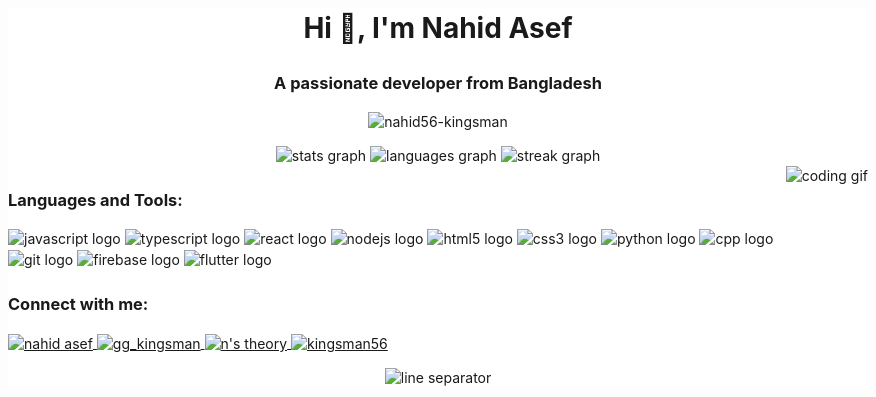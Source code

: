 <h1 align="center">Hi 👋, I'm Nahid Asef</h1> 
<h3 align="center">A passionate developer from Bangladesh</h3> 
<p align="center"> 
  <img src="https://komarev.com/ghpvc/?username=nahid56-kingsman&label=Profile%20views&color=0e75b6&style=flat" alt="nahid56-kingsman" /> 
</p>
<div align="center"> 
  <img src="https://github-readme-stats.vercel.app/api?username=nahid56-kingsman&hide_title=false&hide_rank=false&show_icons=true&include_all_commits=true&count_private=true&disable_animations=false&theme=dracula&locale=en&hide_border=false" height="150" alt="stats graph" /> 
  <img src="https://github-readme-stats.vercel.app/api/top-langs?username=nahid56-kingsman&locale=en&hide_title=false&layout=compact&card_width=320&langs_count=5&theme=dracula&hide_border=false" height="150" alt="languages graph" /> 
  <img src="https://github-readme-streak-stats.herokuapp.com/?user=nahid56-kingsman&theme=dracula" height="150" alt="streak graph" /> 
</div>
<img align="right" height="150" src="https://media.giphy.com/media/qgQUggAC3Pfv687qPC/giphy.gif" alt="coding gif" /> 
<h3 align="left">Languages and Tools:</h3> 
<div align="left"> 
  <img src="https://cdn.jsdelivr.net/gh/devicons/devicon/icons/javascript/javascript-original.svg" height="40" alt="javascript logo" /> 
  <img src="https://cdn.jsdelivr.net/gh/devicons/devicon/icons/typescript/typescript-original.svg" height="40" alt="typescript logo" /> 
  <img src="https://cdn.jsdelivr.net/gh/devicons/devicon/icons/react/react-original.svg" height="40" alt="react logo" /> 
  <img src="https://cdn.jsdelivr.net/gh/devicons/devicon/icons/nodejs/nodejs-original.svg" height="40" alt="nodejs logo" /> 
  <img src="https://cdn.jsdelivr.net/gh/devicons/devicon/icons/html5/html5-original.svg" height="40" alt="html5 logo" /> 
  <img src="https://cdn.jsdelivr.net/gh/devicons/devicon/icons/css3/css3-original.svg" height="40" alt="css3 logo" /> 
  <img src="https://cdn.jsdelivr.net/gh/devicons/devicon/icons/python/python-original.svg" height="40" alt="python logo" /> 
  <img src="https://cdn.jsdelivr.net/gh/devicons/devicon/icons/cplusplus/cplusplus-original.svg" height="40" alt="cpp logo" /> 
  <img src="https://cdn.jsdelivr.net/gh/devicons/devicon/icons/git/git-original.svg" height="40" alt="git logo" /> 
  <img src="https://cdn.jsdelivr.net/gh/devicons/devicon/icons/firebase/firebase-plain.svg" height="40" alt="firebase logo" /> 
  <img src="https://cdn.jsdelivr.net/gh/devicons/devicon/icons/flutter/flutter-original.svg" height="40" alt="flutter logo" /> 
</div>
<h3 align="left">Connect with me:</h3> 
<p align="left"> 
  <a href="https://www.facebook.com/nahid.asef.9" target="blank"> 
    <img align="center" src="https://raw.githubusercontent.com/rahuldkjain/github-profile-readme-generator/master/src/images/icons/Social/facebook.svg" alt="nahid asef" height="30" width="40" /> 
  </a> 
  <a href="https://instagram.com/gg_kingsman/?fbclid=IwY2xjawGpP9FleHRuA2FlbQIxMAABHQWUtST9NqdBckYNHbIPtJNhcfzEA6vPjJhg8lQtxo5MYkCzHB2zjEH8Lg_aem_YyCsUzGLTMCW-wyqTfT4Qw#" target="blank"> 
    <img align="center" src="https://raw.githubusercontent.com/rahuldkjain/github-profile-readme-generator/master/src/images/icons/Social/instagram.svg" alt="gg_kingsman" height="30" width="40" /> 
  </a> 
  <a href="https://youtube.com/@nstheory?si=bKWdu3Kdj5hiYYwG" target="blank"> 
    <img align="center" src="https://raw.githubusercontent.com/rahuldkjain/github-profile-readme-generator/master/src/images/icons/Social/youtube.svg" alt="n's theory" height="30" width="40" /> 
  </a> 
  <a href="https://codeforces.com/profile/kingsman56" target="blank"> 
    <img align="center" src="https://raw.githubusercontent.com/rahuldkjain/github-profile-readme-generator/master/src/images/icons/Social/codeforces.svg" alt="kingsman56" height="30" width="40" /> 
  </a> 
</p>
<div align="center"> 
  <img src="https://user-images.githubusercontent.com/74038190/242277641-dc10f1a1-d186-4547-b1e7-468674ebf626.gif" alt="line separator" width="100%" /> 
</div>
